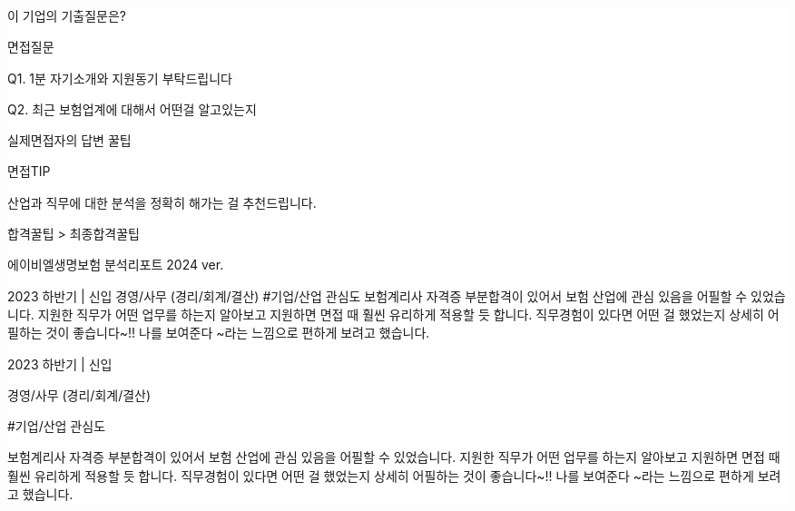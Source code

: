 이 기업의 기출질문은?

면접질문

Q1. 1분 자기소개와 지원동기 부탁드립니다

Q2. 최근 보험업계에 대해서 어떤걸 알고있는지

실제면접자의 답변 꿀팁

면접TIP

산업과 직무에 대한 분석을 정확히 해가는 걸 추천드립니다.

합격꿀팁 > 최종합격꿀팁

에이비엘생명보험 분석리포트 2024 ver.

2023 하반기 | 신입 경영/사무 (경리/회계/결산) #기업/산업 관심도 
                        보험계리사 자격증 부분합격이 있어서 보험 산업에 관심 있음을 어필할 수 있었습니다. 지원한 직무가 어떤 업무를 하는지 알아보고 지원하면 면접 때 훨씬 유리하게 적용할 듯 합니다. 직무경험이 있다면 어떤 걸 했었는지 상세히 어필하는 것이 좋습니다~!! 나를 보여준다 ~라는 느낌으로 편하게 보려고 했습니다.

2023 하반기 | 신입

경영/사무 (경리/회계/결산)

#기업/산업 관심도

보험계리사 자격증 부분합격이 있어서 보험 산업에 관심 있음을 어필할 수 있었습니다. 지원한 직무가 어떤 업무를 하는지 알아보고 지원하면 면접 때 훨씬 유리하게 적용할 듯 합니다. 직무경험이 있다면 어떤 걸 했었는지 상세히 어필하는 것이 좋습니다~!! 나를 보여준다 ~라는 느낌으로 편하게 보려고 했습니다.

